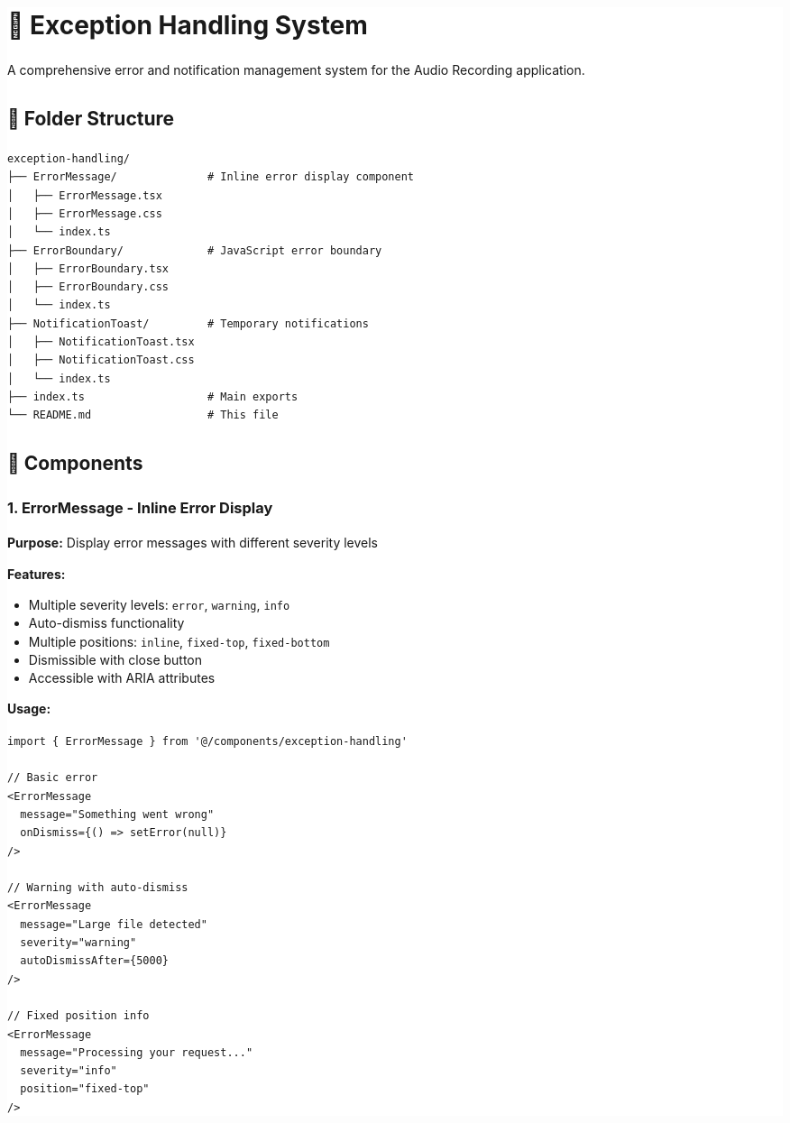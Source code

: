 # 🚨 Exception Handling System

A comprehensive error and notification management system for the Audio Recording application.

## 📁 Folder Structure
```
exception-handling/
├── ErrorMessage/              # Inline error display component
│   ├── ErrorMessage.tsx
│   ├── ErrorMessage.css
│   └── index.ts
├── ErrorBoundary/             # JavaScript error boundary
│   ├── ErrorBoundary.tsx
│   ├── ErrorBoundary.css
│   └── index.ts
├── NotificationToast/         # Temporary notifications
│   ├── NotificationToast.tsx
│   ├── NotificationToast.css
│   └── index.ts
├── index.ts                   # Main exports
└── README.md                  # This file
```

## 🧩 Components

### 1. ErrorMessage - Inline Error Display
**Purpose:** Display error messages with different severity levels

**Features:**
- Multiple severity levels: `error`, `warning`, `info`
- Auto-dismiss functionality
- Multiple positions: `inline`, `fixed-top`, `fixed-bottom`
- Dismissible with close button
- Accessible with ARIA attributes

**Usage:**
```tsx
import { ErrorMessage } from '@/components/exception-handling'

// Basic error
<ErrorMessage 
  message="Something went wrong" 
  onDismiss={() => setError(null)} 
/>

// Warning with auto-dismiss
<ErrorMessage 
  message="Large file detected" 
  severity="warning" 
  autoDismissAfter={5000} 
/>

// Fixed position info
<ErrorMessage 
  message="Processing your request..." 
  severity="info" 
  position="fixed-top" 
/>
```
